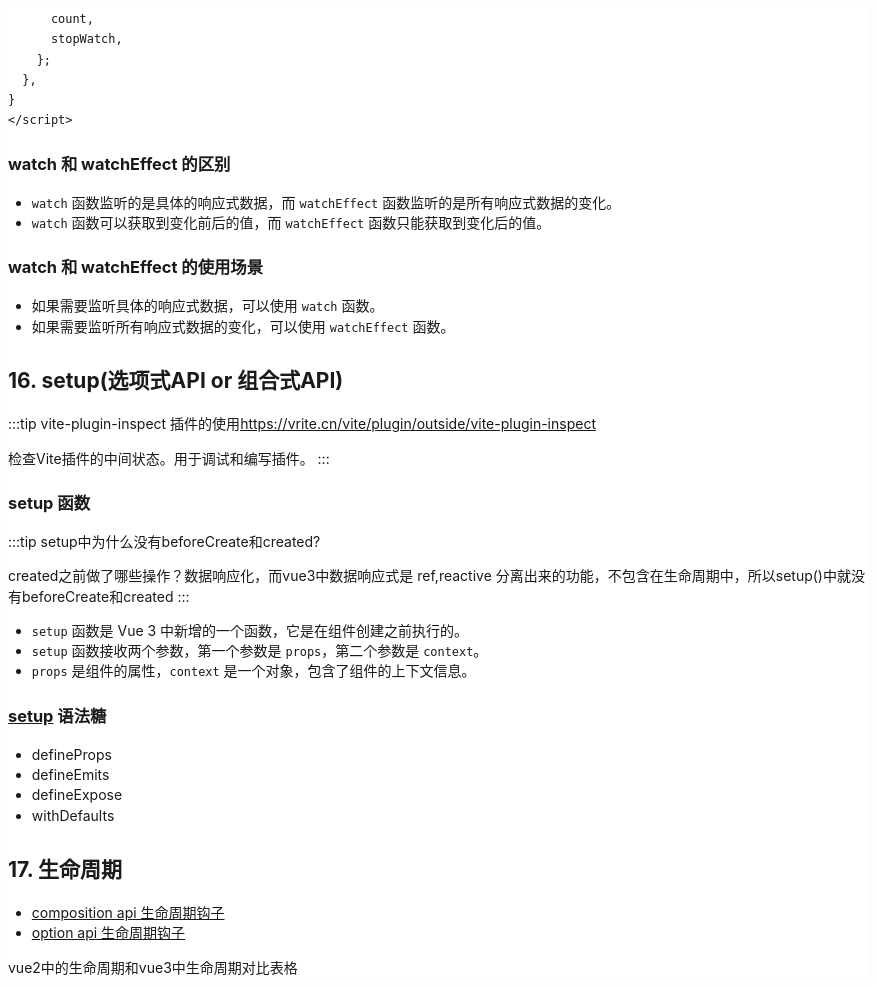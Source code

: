 ```vue
      count,
      stopWatch,
    };
  },
}
</script>
```

### watch 和 watchEffect 的区别

- `watch` 函数监听的是具体的响应式数据，而 `watchEffect` 函数监听的是所有响应式数据的变化。
- `watch` 函数可以获取到变化前后的值，而 `watchEffect` 函数只能获取到变化后的值。

### watch 和 watchEffect 的使用场景

- 如果需要监听具体的响应式数据，可以使用 `watch` 函数。
- 如果需要监听所有响应式数据的变化，可以使用 `watchEffect` 函数。

## 16. setup(选项式API or 组合式API)

:::tip
vite-plugin-inspect 插件的使用<https://vrite.cn/vite/plugin/outside/vite-plugin-inspect>

检查Vite插件的中间状态。用于调试和编写插件。
:::

### setup 函数

:::tip
setup中为什么没有beforeCreate和created?

created之前做了哪些操作？数据响应化，而vue3中数据响应式是 ref,reactive 分离出来的功能，不包含在生命周期中，所以setup()中就没有beforeCreate和created
:::

- `setup` 函数是 Vue 3 中新增的一个函数，它是在组件创建之前执行的。
- `setup` 函数接收两个参数，第一个参数是 `props`，第二个参数是 `context`。
- `props` 是组件的属性，`context` 是一个对象，包含了组件的上下文信息。

### [setup](https://cn.vuejs.org/api/sfc-script-setup.html#basic-syntax) 语法糖

- defineProps
- defineEmits
- defineExpose
- withDefaults

## 17. 生命周期

- [composition api 生命周期钩子](https://cn.vuejs.org/api/composition-api-lifecycle.html)
- [option api 生命周期钩子](https://cn.vuejs.org/api/options-lifecycle.html)

vue2中的生命周期和vue3中生命周期对比表格
